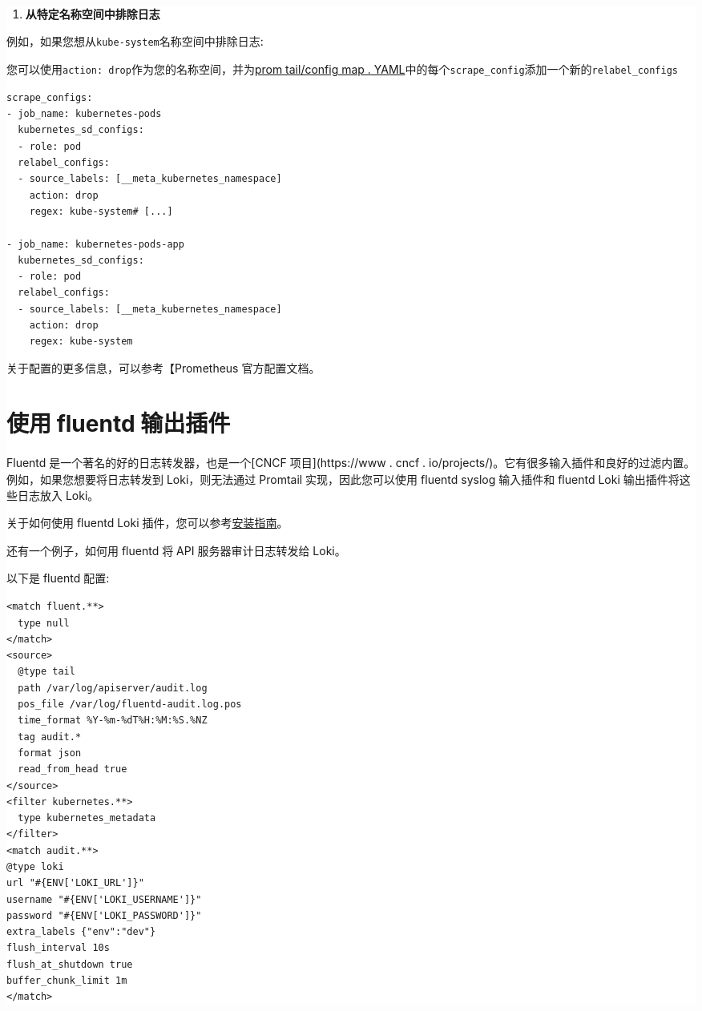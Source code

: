 1.  **从特定名称空间中排除日志**

例如，如果您想从`kube-system`名称空间中排除日志:

您可以使用`action: drop`作为您的名称空间，并为[prom tail/config map . YAML](https://github.com/grafana/loki/blob/master/production/helm/templates/promtail/configmap.yaml)中的每个`scrape_config`添加一个新的`relabel_configs`

```
scrape_configs:
- job_name: kubernetes-pods         
  kubernetes_sd_configs:         
  - role: pod         
  relabel_configs:         
  - source_labels: [__meta_kubernetes_namespace]           
    action: drop           
    regex: kube-system# [...]

- job_name: kubernetes-pods-app         
  kubernetes_sd_configs:         
  - role: pod         
  relabel_configs:         
  - source_labels: [__meta_kubernetes_namespace]           
    action: drop           
    regex: kube-system
```

关于配置的更多信息，可以参考【Prometheus 官方配置文档。

# 使用 fluentd 输出插件

Fluentd 是一个著名的好的日志转发器，也是一个[CNCF 项目](https://www . cncf . io/projects/)。它有很多输入插件和良好的过滤内置。例如，如果您想要将日志转发到 Loki，则无法通过 Promtail 实现，因此您可以使用 fluentd syslog 输入插件和 fluentd Loki 输出插件将这些日志放入 Loki。

关于如何使用 fluentd Loki 插件，您可以参考[安装指南](https://github.com/grafana/loki/tree/master/fluentd/fluent-plugin-loki)。

还有一个例子，如何用 fluentd 将 API 服务器审计日志转发给 Loki。

以下是 fluentd 配置:

```
<match fluent.**>
  type null         
</match>
<source>      
  @type tail     
  path /var/log/apiserver/audit.log     
  pos_file /var/log/fluentd-audit.log.pos     
  time_format %Y-%m-%dT%H:%M:%S.%NZ     
  tag audit.*     
  format json     
  read_from_head true
</source>   
<filter kubernetes.**>
  type kubernetes_metadata
</filter>   
<match audit.**>
@type loki     
url "#{ENV['LOKI_URL']}"     
username "#{ENV['LOKI_USERNAME']}"     
password "#{ENV['LOKI_PASSWORD']}"     
extra_labels {"env":"dev"}     
flush_interval 10s     
flush_at_shutdown true     
buffer_chunk_limit 1m
</match>
```
